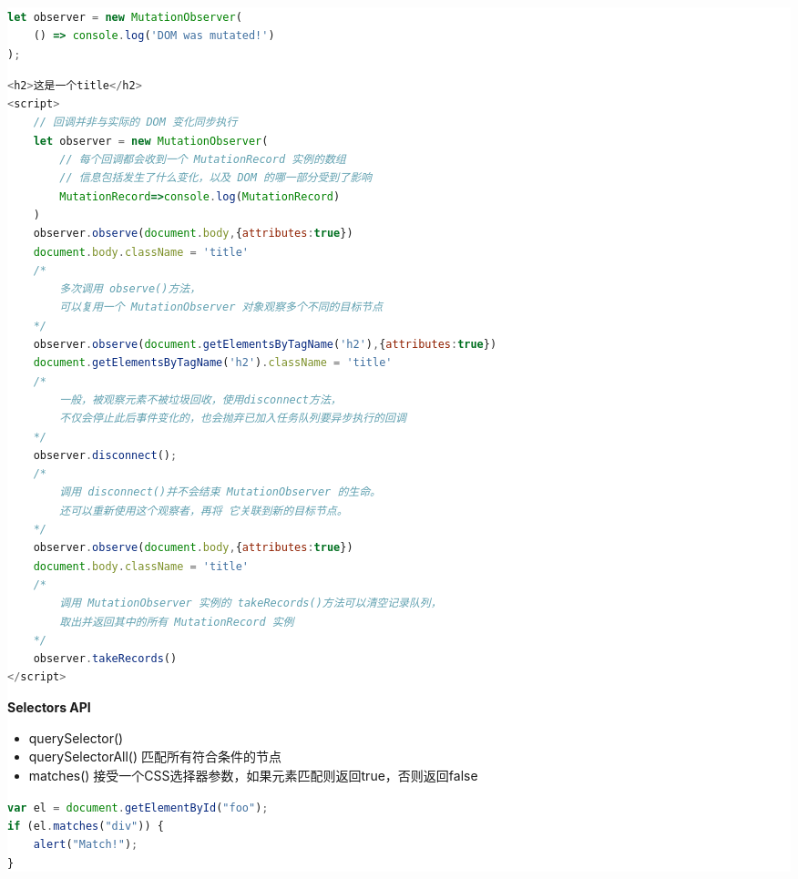 ```javascript
let observer = new MutationObserver(
    () => console.log('DOM was mutated!')
);
```

```javascript
<h2>这是一个title</h2>
<script>
    // 回调并非与实际的 DOM 变化同步执行
    let observer = new MutationObserver(
        // 每个回调都会收到一个 MutationRecord 实例的数组
        // 信息包括发生了什么变化，以及 DOM 的哪一部分受到了影响
        MutationRecord=>console.log(MutationRecord)
    )
    observer.observe(document.body,{attributes:true})
    document.body.className = 'title'
    /*
        多次调用 observe()方法，
        可以复用一个 MutationObserver 对象观察多个不同的目标节点
    */
    observer.observe(document.getElementsByTagName('h2'),{attributes:true})
    document.getElementsByTagName('h2').className = 'title'
    /* 
        一般，被观察元素不被垃圾回收，使用disconnect方法，
        不仅会停止此后事件变化的，也会抛弃已加入任务队列要异步执行的回调
    */
    observer.disconnect();
    /*
        调用 disconnect()并不会结束 MutationObserver 的生命。
        还可以重新使用这个观察者，再将 它关联到新的目标节点。
    */
    observer.observe(document.body,{attributes:true})
    document.body.className = 'title'
    /*
        调用 MutationObserver 实例的 takeRecords()方法可以清空记录队列，
        取出并返回其中的所有 MutationRecord 实例
    */
    observer.takeRecords()
</script>
```

**Selectors API**

- querySelector() 
- querySelectorAll() 匹配所有符合条件的节点
- matches() 接受一个CSS选择器参数，如果元素匹配则返回true，否则返回false

```javascript
var el = document.getElementById("foo");
if (el.matches("div")) {
    alert("Match!");
}
```
